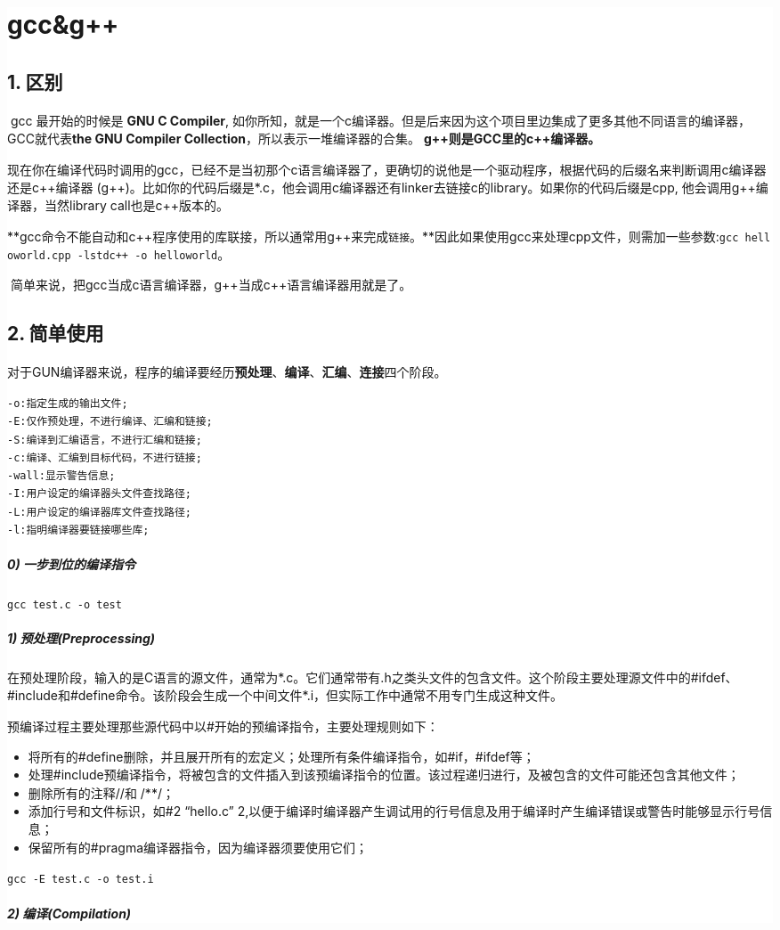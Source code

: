 # gcc&g++

## 1. 区别

​	gcc 最开始的时候是 **GNU C Compiler**, 如你所知，就是一个c编译器。但是后来因为这个项目里边集成了更多其他不同语言的编译器，GCC就代表**the GNU Compiler Collection**，所以表示一堆编译器的合集。 **g++则是GCC里的c++编译器。**

​	现在你在编译代码时调用的gcc，已经不是当初那个c语言编译器了，更确切的说他是一个驱动程序，根据代码的后缀名来判断调用c编译器还是c++编译器 (g++)。比如你的代码后缀是*.c，他会调用c编译器还有linker去链接c的library。如果你的代码后缀是cpp, 他会调用g++编译器，当然library call也是c++版本的。

​	**gcc命令不能自动和c++程序使用的库联接，所以通常用g++来完成`链接`。**因此如果使用gcc来处理cpp文件，则需加一些参数:`gcc helloworld.cpp -lstdc++ -o helloworld`。

​	简单来说，把gcc当成c语言编译器，g++当成c++语言编译器用就是了。

## 2. 简单使用

对于GUN编译器来说，程序的编译要经历**预处理**、**编译**、**汇编**、**连接**四个阶段。

```
-o:指定生成的输出文件;
-E:仅作预处理，不进行编译、汇编和链接;
-S:编译到汇编语言，不进行汇编和链接;
-c:编译、汇编到目标代码，不进行链接;
-wall:显示警告信息;
-I:用户设定的编译器头文件查找路径;
-L:用户设定的编译器库文件查找路径;
-l:指明编译器要链接哪些库;
```

##### 0) 一步到位的编译指令

```
gcc test.c -o test
```

##### 1) 预处理(Preprocessing)

在预处理阶段，输入的是C语言的源文件，通常为*.c。它们通常带有.h之类头文件的包含文件。这个阶段主要处理源文件中的#ifdef、 #include和#define命令。该阶段会生成一个中间文件*.i，但实际工作中通常不用专门生成这种文件。

预编译过程主要处理那些源代码中以#开始的预编译指令，主要处理规则如下：

- 将所有的#define删除，并且展开所有的宏定义；处理所有条件编译指令，如#if，#ifdef等；
- 处理#include预编译指令，将被包含的文件插入到该预编译指令的位置。该过程递归进行，及被包含的文件可能还包含其他文件；
- 删除所有的注释//和 /**/；
- 添加行号和文件标识，如#2 “hello.c” 2,以便于编译时编译器产生调试用的行号信息及用于编译时产生编译错误或警告时能够显示行号信息；
- 保留所有的#pragma编译器指令，因为编译器须要使用它们；

```
gcc -E test.c -o test.i
```

##### 2) 编译(Compilation)
